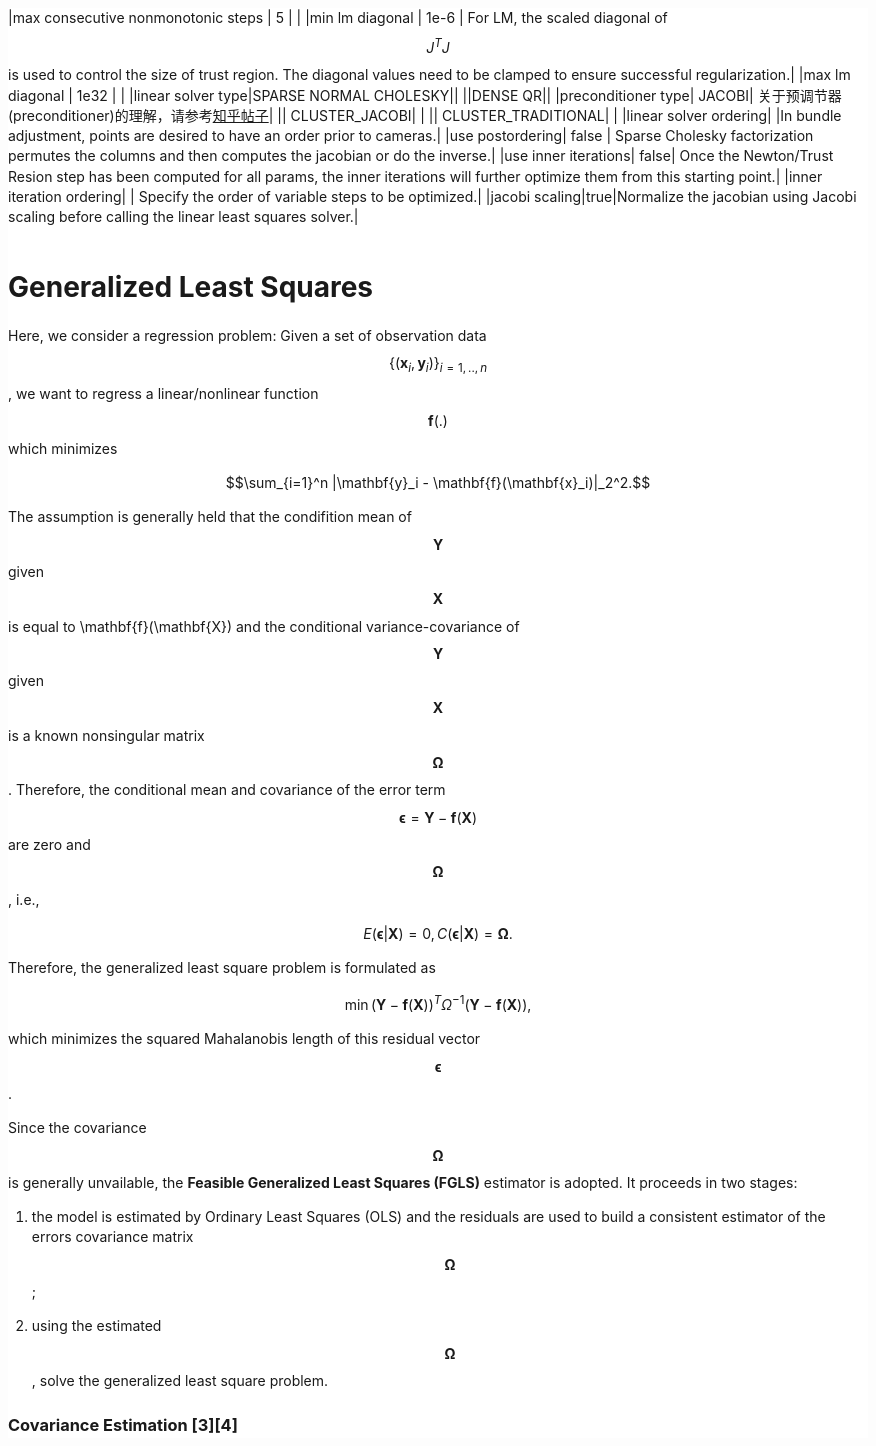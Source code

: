 |max consecutive nonmonotonic steps | 5 | |
|min lm diagonal | 1e-6 | For LM, the scaled diagonal of $$J^TJ$$ is used to control the size of trust region. The diagonal values need to be clamped to ensure successful regularization.|
|max lm diagonal | 1e32 | |
|linear solver type|SPARSE NORMAL CHOLESKY||
||DENSE QR||
|preconditioner type| JACOBI| 关于预调节器(preconditioner)的理解，请参考[知乎帖子](https://zhuanlan.zhihu.com/p/33820289)|
|| CLUSTER_JACOBI| |
|| CLUSTER_TRADITIONAL| |
|linear solver ordering| |In bundle adjustment, points are desired to have an order prior to cameras.|
|use postordering| false | Sparse Cholesky factorization permutes the columns and then computes the jacobian or do the inverse.|
|use inner iterations| false| Once the Newton/Trust Resion step has been computed for all params, the inner iterations will further optimize them from this starting point.|
|inner iteration ordering| | Specify the order of variable steps to be optimized.|
|jacobi scaling|true|Normalize the jacobian using Jacobi scaling before calling the linear least squares solver.|


# Generalized Least Squares

Here, we consider a regression problem: Given a set of observation data $$\{(\mathbf{x}_i, \mathbf{y}_i)\}_{i=1,..,n}$$, we want to regress a linear/nonlinear function $$\mathbf{f}(.)$$ which minimizes

$$\sum_{i=1}^n |\mathbf{y}_i - \mathbf{f}(\mathbf{x}_i)|_2^2.$$

The assumption is generally held that the condifition mean of $$\mathbf{Y}$$ given $$\mathbf{X}$$ is equal to \mathbf{f}(\mathbf{X}) and the conditional variance-covariance of $$\mathbf{Y}$$ given $$\mathbf{X}$$ is a known nonsingular matrix $$\mathbf{\Omega}$$.
Therefore, the conditional mean and covariance of the error term $$\mathbf{\epsilon} = \mathbf{Y} - \mathbf{f}(\mathbf{X})$$ are zero and $$\mathbf{\Omega}$$, i.e.,

$$E(\mathbf{\epsilon} | \mathbf{X}) = 0, C(\mathbf{\epsilon} | \mathbf{X}) = \mathbf{\Omega}.$$

Therefore, the generalized least square problem is formulated as

$$\min (\mathbf{Y} - \mathbf{f}(\mathbf{X}))^T \Omega^{-1} (\mathbf{Y} - \mathbf{f}(\mathbf{X})),$$

which minimizes the squared Mahalanobis length of this residual vector $$\mathbf{\epsilon}$$.

Since the covariance $$\mathbf{\Omega}$$ is generally unvailable, the **Feasible Generalized Least Squares (FGLS)** estimator is adopted. It proceeds in two stages:

1. the model is estimated by Ordinary Least Squares (OLS) and the residuals are used to build a consistent estimator of the errors covariance matrix $$\mathbf{\Omega}$$;

2. using the estimated $$\mathbf{\Omega}$$, solve the generalized least square problem.

### Covariance Estimation [3][4]
